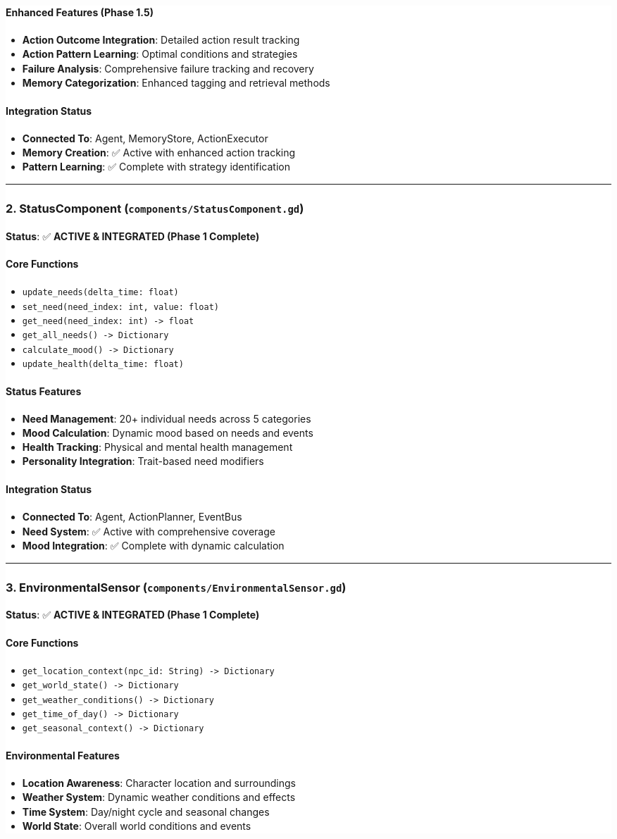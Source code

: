 #### **Enhanced Features (Phase 1.5)**
- **Action Outcome Integration**: Detailed action result tracking
- **Action Pattern Learning**: Optimal conditions and strategies
- **Failure Analysis**: Comprehensive failure tracking and recovery
- **Memory Categorization**: Enhanced tagging and retrieval methods

#### **Integration Status**
- **Connected To**: Agent, MemoryStore, ActionExecutor
- **Memory Creation**: ✅ Active with enhanced action tracking
- **Pattern Learning**: ✅ Complete with strategy identification

---

### **2. StatusComponent** (`components/StatusComponent.gd`)
**Status**: ✅ **ACTIVE & INTEGRATED (Phase 1 Complete)**

#### **Core Functions**
- `update_needs(delta_time: float)`
- `set_need(need_index: int, value: float)`
- `get_need(need_index: int) -> float`
- `get_all_needs() -> Dictionary`
- `calculate_mood() -> Dictionary`
- `update_health(delta_time: float)`

#### **Status Features**
- **Need Management**: 20+ individual needs across 5 categories
- **Mood Calculation**: Dynamic mood based on needs and events
- **Health Tracking**: Physical and mental health management
- **Personality Integration**: Trait-based need modifiers

#### **Integration Status**
- **Connected To**: Agent, ActionPlanner, EventBus
- **Need System**: ✅ Active with comprehensive coverage
- **Mood Integration**: ✅ Complete with dynamic calculation

---

### **3. EnvironmentalSensor** (`components/EnvironmentalSensor.gd`)
**Status**: ✅ **ACTIVE & INTEGRATED (Phase 1 Complete)**

#### **Core Functions**
- `get_location_context(npc_id: String) -> Dictionary`
- `get_world_state() -> Dictionary`
- `get_weather_conditions() -> Dictionary`
- `get_time_of_day() -> Dictionary`
- `get_seasonal_context() -> Dictionary`

#### **Environmental Features**
- **Location Awareness**: Character location and surroundings
- **Weather System**: Dynamic weather conditions and effects
- **Time System**: Day/night cycle and seasonal changes
- **World State**: Overall world conditions and events
